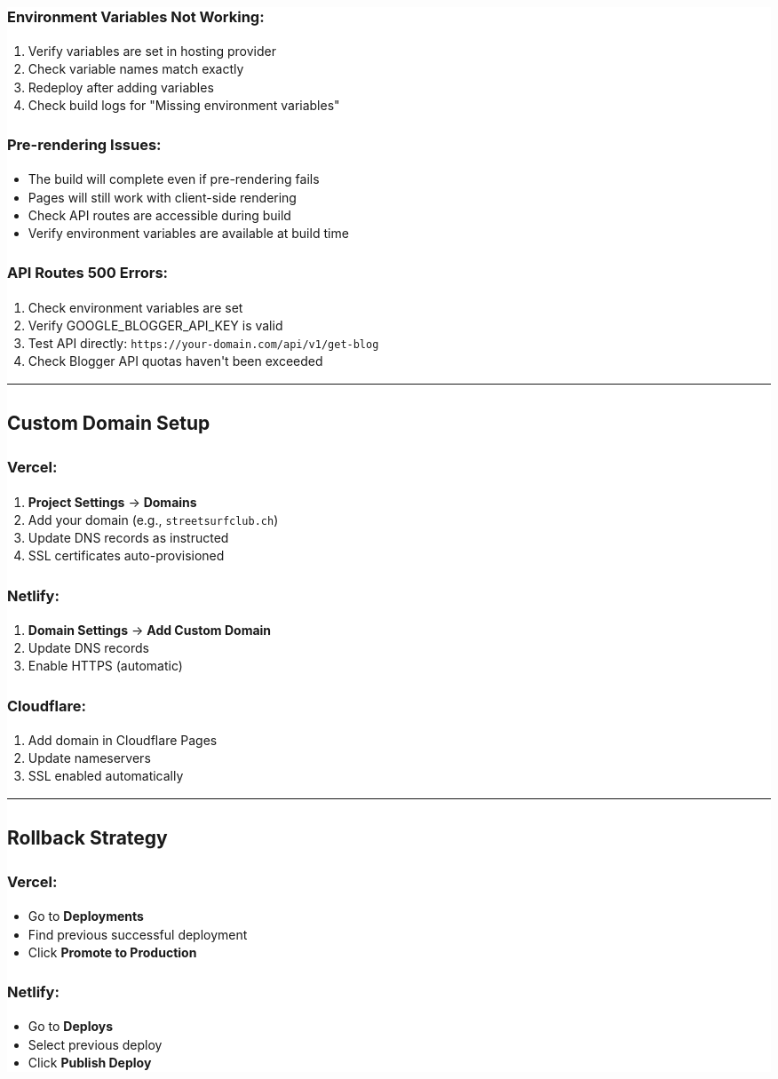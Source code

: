### Environment Variables Not Working:
1. Verify variables are set in hosting provider
2. Check variable names match exactly
3. Redeploy after adding variables
4. Check build logs for "Missing environment variables"

### Pre-rendering Issues:
- The build will complete even if pre-rendering fails
- Pages will still work with client-side rendering
- Check API routes are accessible during build
- Verify environment variables are available at build time

### API Routes 500 Errors:
1. Check environment variables are set
2. Verify GOOGLE_BLOGGER_API_KEY is valid
3. Test API directly: `https://your-domain.com/api/v1/get-blog`
4. Check Blogger API quotas haven't been exceeded

---

## Custom Domain Setup

### Vercel:
1. **Project Settings** → **Domains**
2. Add your domain (e.g., `streetsurfclub.ch`)
3. Update DNS records as instructed
4. SSL certificates auto-provisioned

### Netlify:
1. **Domain Settings** → **Add Custom Domain**
2. Update DNS records
3. Enable HTTPS (automatic)

### Cloudflare:
1. Add domain in Cloudflare Pages
2. Update nameservers
3. SSL enabled automatically

---

## Rollback Strategy

### Vercel:
- Go to **Deployments**
- Find previous successful deployment
- Click **Promote to Production**

### Netlify:
- Go to **Deploys**
- Select previous deploy
- Click **Publish Deploy**
